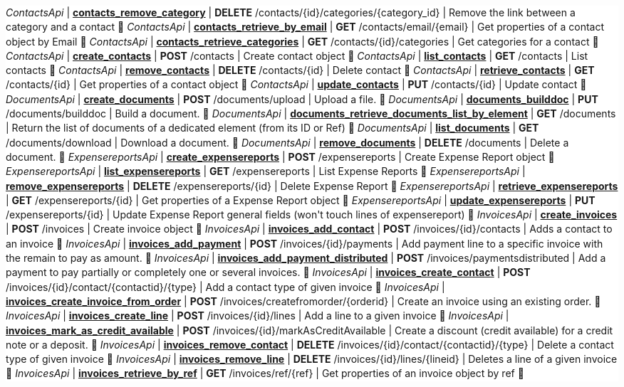 *ContactsApi* | [**contacts_remove_category**](docs/ContactsApi.md#contacts_remove_category) | **DELETE** /contacts/{id}/categories/{category_id} | Remove the link between a category and a contact 🔐
*ContactsApi* | [**contacts_retrieve_by_email**](docs/ContactsApi.md#contacts_retrieve_by_email) | **GET** /contacts/email/{email} | Get properties of a contact object by Email 🔐
*ContactsApi* | [**contacts_retrieve_categories**](docs/ContactsApi.md#contacts_retrieve_categories) | **GET** /contacts/{id}/categories | Get categories for a contact 🔐
*ContactsApi* | [**create_contacts**](docs/ContactsApi.md#create_contacts) | **POST** /contacts | Create contact object 🔐
*ContactsApi* | [**list_contacts**](docs/ContactsApi.md#list_contacts) | **GET** /contacts | List contacts 🔐
*ContactsApi* | [**remove_contacts**](docs/ContactsApi.md#remove_contacts) | **DELETE** /contacts/{id} | Delete contact 🔐
*ContactsApi* | [**retrieve_contacts**](docs/ContactsApi.md#retrieve_contacts) | **GET** /contacts/{id} | Get properties of a contact object 🔐
*ContactsApi* | [**update_contacts**](docs/ContactsApi.md#update_contacts) | **PUT** /contacts/{id} | Update contact 🔐
*DocumentsApi* | [**create_documents**](docs/DocumentsApi.md#create_documents) | **POST** /documents/upload | Upload a file. 🔐
*DocumentsApi* | [**documents_builddoc**](docs/DocumentsApi.md#documents_builddoc) | **PUT** /documents/builddoc | Build a document. 🔐
*DocumentsApi* | [**documents_retrieve_documents_list_by_element**](docs/DocumentsApi.md#documents_retrieve_documents_list_by_element) | **GET** /documents | Return the list of documents of a dedicated element (from its ID or Ref) 🔐
*DocumentsApi* | [**list_documents**](docs/DocumentsApi.md#list_documents) | **GET** /documents/download | Download a document. 🔐
*DocumentsApi* | [**remove_documents**](docs/DocumentsApi.md#remove_documents) | **DELETE** /documents | Delete a document. 🔐
*ExpensereportsApi* | [**create_expensereports**](docs/ExpensereportsApi.md#create_expensereports) | **POST** /expensereports | Create Expense Report object 🔐
*ExpensereportsApi* | [**list_expensereports**](docs/ExpensereportsApi.md#list_expensereports) | **GET** /expensereports | List Expense Reports 🔐
*ExpensereportsApi* | [**remove_expensereports**](docs/ExpensereportsApi.md#remove_expensereports) | **DELETE** /expensereports/{id} | Delete Expense Report 🔐
*ExpensereportsApi* | [**retrieve_expensereports**](docs/ExpensereportsApi.md#retrieve_expensereports) | **GET** /expensereports/{id} | Get properties of a Expense Report object 🔐
*ExpensereportsApi* | [**update_expensereports**](docs/ExpensereportsApi.md#update_expensereports) | **PUT** /expensereports/{id} | Update Expense Report general fields (won&#x27;t touch lines of expensereport) 🔐
*InvoicesApi* | [**create_invoices**](docs/InvoicesApi.md#create_invoices) | **POST** /invoices | Create invoice object 🔐
*InvoicesApi* | [**invoices_add_contact**](docs/InvoicesApi.md#invoices_add_contact) | **POST** /invoices/{id}/contacts | Adds a contact to an invoice 🔐
*InvoicesApi* | [**invoices_add_payment**](docs/InvoicesApi.md#invoices_add_payment) | **POST** /invoices/{id}/payments | Add payment line to a specific invoice with the remain to pay as amount. 🔐
*InvoicesApi* | [**invoices_add_payment_distributed**](docs/InvoicesApi.md#invoices_add_payment_distributed) | **POST** /invoices/paymentsdistributed | Add a payment to pay partially or completely one or several invoices. 🔐
*InvoicesApi* | [**invoices_create_contact**](docs/InvoicesApi.md#invoices_create_contact) | **POST** /invoices/{id}/contact/{contactid}/{type} | Add a contact type of given invoice 🔐
*InvoicesApi* | [**invoices_create_invoice_from_order**](docs/InvoicesApi.md#invoices_create_invoice_from_order) | **POST** /invoices/createfromorder/{orderid} | Create an invoice using an existing order. 🔐
*InvoicesApi* | [**invoices_create_line**](docs/InvoicesApi.md#invoices_create_line) | **POST** /invoices/{id}/lines | Add a line to a given invoice 🔐
*InvoicesApi* | [**invoices_mark_as_credit_available**](docs/InvoicesApi.md#invoices_mark_as_credit_available) | **POST** /invoices/{id}/markAsCreditAvailable | Create a discount (credit available) for a credit note or a deposit. 🔐
*InvoicesApi* | [**invoices_remove_contact**](docs/InvoicesApi.md#invoices_remove_contact) | **DELETE** /invoices/{id}/contact/{contactid}/{type} | Delete a contact type of given invoice 🔐
*InvoicesApi* | [**invoices_remove_line**](docs/InvoicesApi.md#invoices_remove_line) | **DELETE** /invoices/{id}/lines/{lineid} | Deletes a line of a given invoice 🔐
*InvoicesApi* | [**invoices_retrieve_by_ref**](docs/InvoicesApi.md#invoices_retrieve_by_ref) | **GET** /invoices/ref/{ref} | Get properties of an invoice object by ref 🔐